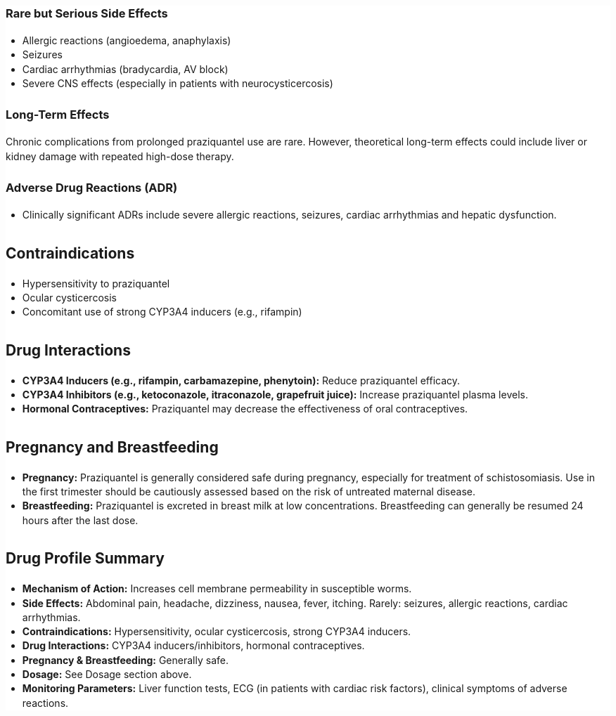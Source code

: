 ### **Rare but Serious Side Effects**  

* Allergic reactions (angioedema, anaphylaxis)
* Seizures
* Cardiac arrhythmias (bradycardia, AV block)
* Severe CNS effects (especially in patients with neurocysticercosis)


### **Long-Term Effects**  

Chronic complications from prolonged praziquantel use are rare.  However, theoretical long-term effects could include liver or kidney damage with repeated high-dose therapy.


### **Adverse Drug Reactions (ADR)**

* Clinically significant ADRs include severe allergic reactions, seizures, cardiac arrhythmias and hepatic dysfunction.

## **Contraindications**

* Hypersensitivity to praziquantel
* Ocular cysticercosis
* Concomitant use of strong CYP3A4 inducers (e.g., rifampin)

## **Drug Interactions**

* **CYP3A4 Inducers (e.g., rifampin, carbamazepine, phenytoin):** Reduce praziquantel efficacy.
* **CYP3A4 Inhibitors (e.g., ketoconazole, itraconazole, grapefruit juice):**  Increase praziquantel plasma levels.
* **Hormonal Contraceptives:** Praziquantel may decrease the effectiveness of oral contraceptives.


## **Pregnancy and Breastfeeding**

* **Pregnancy:** Praziquantel is generally considered safe during pregnancy, especially for treatment of schistosomiasis.  Use in the first trimester should be cautiously assessed based on the risk of untreated maternal disease. 
* **Breastfeeding:** Praziquantel is excreted in breast milk at low concentrations. Breastfeeding can generally be resumed 24 hours after the last dose.

## **Drug Profile Summary**

* **Mechanism of Action:** Increases cell membrane permeability in susceptible worms.
* **Side Effects:** Abdominal pain, headache, dizziness, nausea, fever, itching.  Rarely: seizures, allergic reactions, cardiac arrhythmias.
* **Contraindications:** Hypersensitivity, ocular cysticercosis, strong CYP3A4 inducers.
* **Drug Interactions:**  CYP3A4 inducers/inhibitors, hormonal contraceptives.
* **Pregnancy & Breastfeeding:** Generally safe.
* **Dosage:**  See Dosage section above.
* **Monitoring Parameters:** Liver function tests, ECG (in patients with cardiac risk factors), clinical symptoms of adverse reactions.
